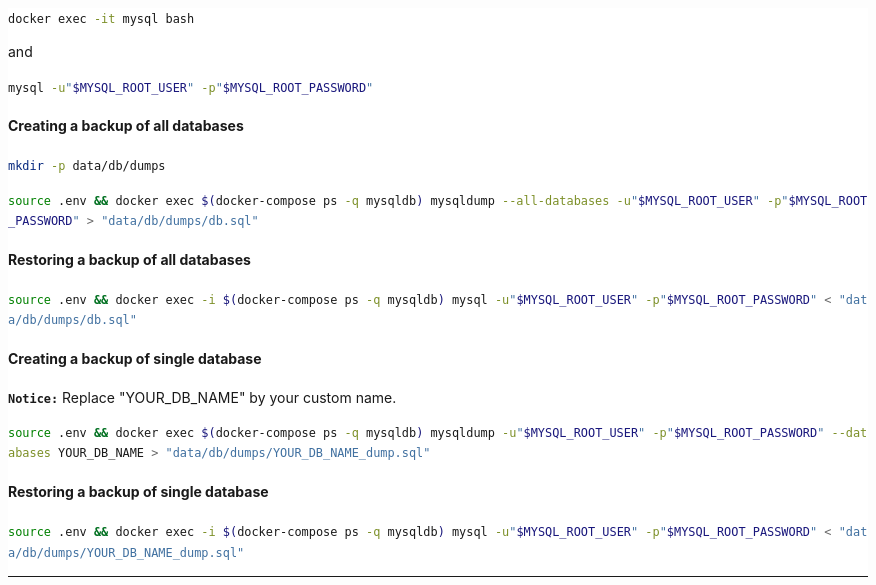 ```bash
docker exec -it mysql bash
```

and

```bash
mysql -u"$MYSQL_ROOT_USER" -p"$MYSQL_ROOT_PASSWORD"
```

#### Creating a backup of all databases

```bash
mkdir -p data/db/dumps
```

```bash
source .env && docker exec $(docker-compose ps -q mysqldb) mysqldump --all-databases -u"$MYSQL_ROOT_USER" -p"$MYSQL_ROOT_PASSWORD" > "data/db/dumps/db.sql"
```

#### Restoring a backup of all databases

```bash
source .env && docker exec -i $(docker-compose ps -q mysqldb) mysql -u"$MYSQL_ROOT_USER" -p"$MYSQL_ROOT_PASSWORD" < "data/db/dumps/db.sql"
```

#### Creating a backup of single database

**`Notice:`** Replace "YOUR_DB_NAME" by your custom name.

```bash
source .env && docker exec $(docker-compose ps -q mysqldb) mysqldump -u"$MYSQL_ROOT_USER" -p"$MYSQL_ROOT_PASSWORD" --databases YOUR_DB_NAME > "data/db/dumps/YOUR_DB_NAME_dump.sql"
```

#### Restoring a backup of single database

```bash
source .env && docker exec -i $(docker-compose ps -q mysqldb) mysql -u"$MYSQL_ROOT_USER" -p"$MYSQL_ROOT_PASSWORD" < "data/db/dumps/YOUR_DB_NAME_dump.sql"
```

___
     
